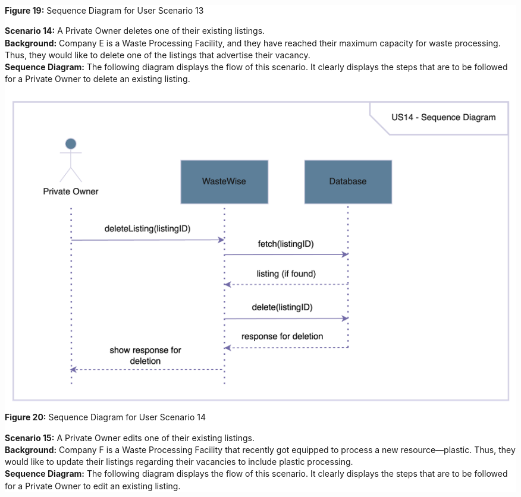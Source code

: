 **Figure 19:** Sequence Diagram for User Scenario 13

**Scenario 14:** A Private Owner deletes one of their existing listings.  
**Background:** Company E is a Waste Processing Facility, and they have reached their maximum capacity for waste processing. Thus, they would like to delete one of the listings that advertise their vacancy.  
**Sequence Diagram:** The following diagram displays the flow of this scenario. It clearly displays the steps that are to be followed for a Private Owner to delete an existing listing.

![Sequence Diagram for User Scenario 14](WasteWise_Reports/problem_description/images/sequence_diagram_US14.drawio.png)  
**Figure 20:** Sequence Diagram for User Scenario 14

**Scenario 15:** A Private Owner edits one of their existing listings.  
**Background:** Company F is a Waste Processing Facility that recently got equipped to process a new resource—plastic. Thus, they would like to update their listings regarding their vacancies to include plastic processing.  
**Sequence Diagram:** The following diagram displays the flow of this scenario. It clearly displays the steps that are to be followed for a Private Owner to edit an existing listing.

